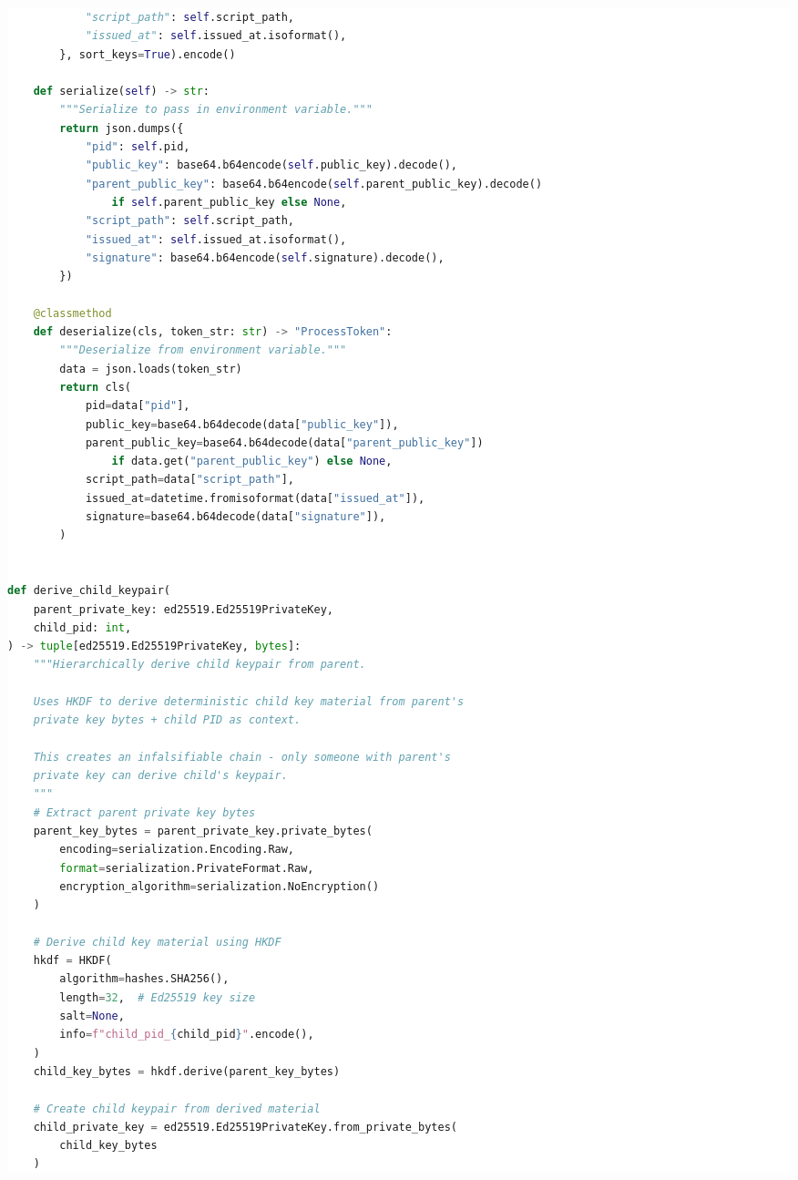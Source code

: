 ```python
            "script_path": self.script_path,
            "issued_at": self.issued_at.isoformat(),
        }, sort_keys=True).encode()

    def serialize(self) -> str:
        """Serialize to pass in environment variable."""
        return json.dumps({
            "pid": self.pid,
            "public_key": base64.b64encode(self.public_key).decode(),
            "parent_public_key": base64.b64encode(self.parent_public_key).decode()
                if self.parent_public_key else None,
            "script_path": self.script_path,
            "issued_at": self.issued_at.isoformat(),
            "signature": base64.b64encode(self.signature).decode(),
        })

    @classmethod
    def deserialize(cls, token_str: str) -> "ProcessToken":
        """Deserialize from environment variable."""
        data = json.loads(token_str)
        return cls(
            pid=data["pid"],
            public_key=base64.b64decode(data["public_key"]),
            parent_public_key=base64.b64decode(data["parent_public_key"])
                if data.get("parent_public_key") else None,
            script_path=data["script_path"],
            issued_at=datetime.fromisoformat(data["issued_at"]),
            signature=base64.b64decode(data["signature"]),
        )


def derive_child_keypair(
    parent_private_key: ed25519.Ed25519PrivateKey,
    child_pid: int,
) -> tuple[ed25519.Ed25519PrivateKey, bytes]:
    """Hierarchically derive child keypair from parent.

    Uses HKDF to derive deterministic child key material from parent's
    private key bytes + child PID as context.

    This creates an infalsifiable chain - only someone with parent's
    private key can derive child's keypair.
    """
    # Extract parent private key bytes
    parent_key_bytes = parent_private_key.private_bytes(
        encoding=serialization.Encoding.Raw,
        format=serialization.PrivateFormat.Raw,
        encryption_algorithm=serialization.NoEncryption()
    )

    # Derive child key material using HKDF
    hkdf = HKDF(
        algorithm=hashes.SHA256(),
        length=32,  # Ed25519 key size
        salt=None,
        info=f"child_pid_{child_pid}".encode(),
    )
    child_key_bytes = hkdf.derive(parent_key_bytes)

    # Create child keypair from derived material
    child_private_key = ed25519.Ed25519PrivateKey.from_private_bytes(
        child_key_bytes
    )
```